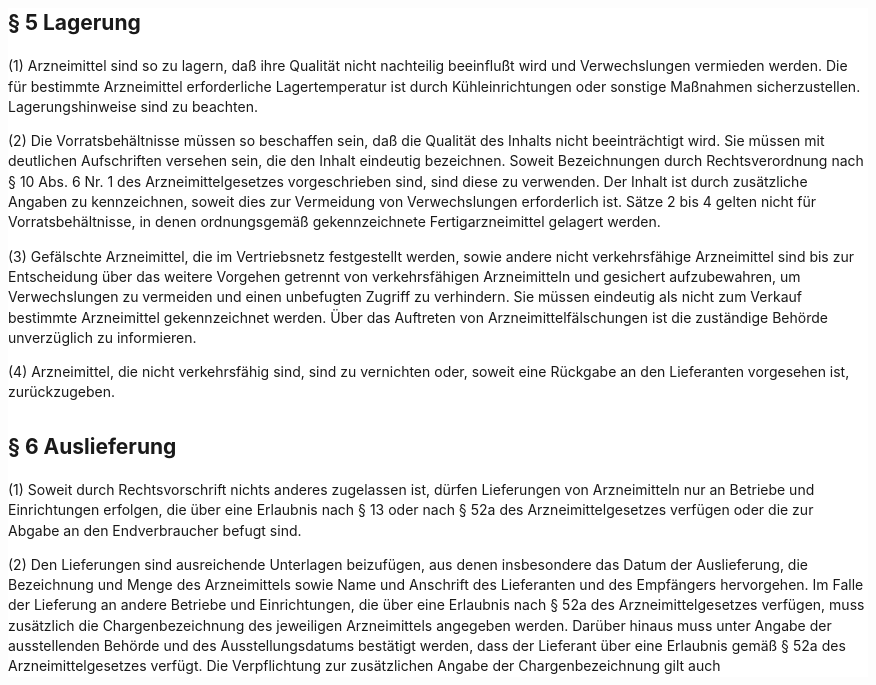 
## § 5 Lagerung

(1) Arzneimittel sind so zu lagern, daß ihre Qualität nicht nachteilig
beeinflußt wird und Verwechslungen vermieden werden. Die für bestimmte
Arzneimittel erforderliche Lagertemperatur ist durch Kühleinrichtungen
oder sonstige Maßnahmen sicherzustellen. Lagerungshinweise sind zu
beachten.

(2) Die Vorratsbehältnisse müssen so beschaffen sein, daß die Qualität
des Inhalts nicht beeinträchtigt wird. Sie müssen mit deutlichen
Aufschriften versehen sein, die den Inhalt eindeutig bezeichnen.
Soweit Bezeichnungen durch Rechtsverordnung nach § 10 Abs. 6 Nr. 1 des
Arzneimittelgesetzes vorgeschrieben sind, sind diese zu verwenden. Der
Inhalt ist durch zusätzliche Angaben zu kennzeichnen, soweit dies zur
Vermeidung von Verwechslungen erforderlich ist. Sätze 2 bis 4 gelten
nicht für Vorratsbehältnisse, in denen ordnungsgemäß gekennzeichnete
Fertigarzneimittel gelagert werden.

(3) Gefälschte Arzneimittel, die im Vertriebsnetz festgestellt werden,
sowie andere nicht verkehrsfähige Arzneimittel sind bis zur
Entscheidung über das weitere Vorgehen getrennt von verkehrsfähigen
Arzneimitteln und gesichert aufzubewahren, um Verwechslungen zu
vermeiden und einen unbefugten Zugriff zu verhindern. Sie müssen
eindeutig als nicht zum Verkauf bestimmte Arzneimittel gekennzeichnet
werden. Über das Auftreten von Arzneimittelfälschungen ist die
zuständige Behörde unverzüglich zu informieren.

(4) Arzneimittel, die nicht verkehrsfähig sind, sind zu vernichten
oder, soweit eine Rückgabe an den Lieferanten vorgesehen ist,
zurückzugeben.


## § 6 Auslieferung

(1) Soweit durch Rechtsvorschrift nichts anderes zugelassen ist,
dürfen Lieferungen von Arzneimitteln nur an Betriebe und Einrichtungen
erfolgen, die über eine Erlaubnis nach § 13 oder nach § 52a des
Arzneimittelgesetzes verfügen oder die zur Abgabe an den
Endverbraucher befugt sind.

(2) Den Lieferungen sind ausreichende Unterlagen beizufügen, aus denen
insbesondere das Datum der Auslieferung, die Bezeichnung und Menge des
Arzneimittels sowie Name und Anschrift des Lieferanten und des
Empfängers hervorgehen. Im Falle der Lieferung an andere Betriebe und
Einrichtungen, die über eine Erlaubnis nach § 52a des
Arzneimittelgesetzes verfügen, muss zusätzlich die Chargenbezeichnung
des jeweiligen Arzneimittels angegeben werden. Darüber hinaus muss
unter Angabe der ausstellenden Behörde und des Ausstellungsdatums
bestätigt werden, dass der Lieferant über eine Erlaubnis gemäß § 52a
des Arzneimittelgesetzes verfügt. Die Verpflichtung zur zusätzlichen
Angabe der Chargenbezeichnung gilt auch
